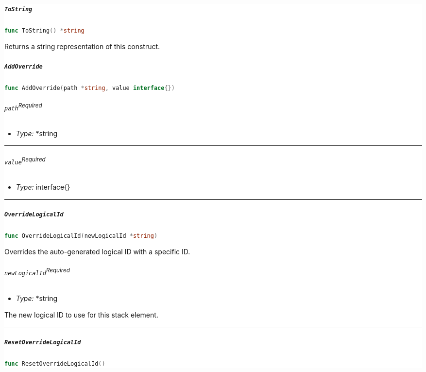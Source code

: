 
##### `ToString` <a name="ToString" id="@cdktf/provider-azurerm.elasticSan.ElasticSan.toString"></a>

```go
func ToString() *string
```

Returns a string representation of this construct.

##### `AddOverride` <a name="AddOverride" id="@cdktf/provider-azurerm.elasticSan.ElasticSan.addOverride"></a>

```go
func AddOverride(path *string, value interface{})
```

###### `path`<sup>Required</sup> <a name="path" id="@cdktf/provider-azurerm.elasticSan.ElasticSan.addOverride.parameter.path"></a>

- *Type:* *string

---

###### `value`<sup>Required</sup> <a name="value" id="@cdktf/provider-azurerm.elasticSan.ElasticSan.addOverride.parameter.value"></a>

- *Type:* interface{}

---

##### `OverrideLogicalId` <a name="OverrideLogicalId" id="@cdktf/provider-azurerm.elasticSan.ElasticSan.overrideLogicalId"></a>

```go
func OverrideLogicalId(newLogicalId *string)
```

Overrides the auto-generated logical ID with a specific ID.

###### `newLogicalId`<sup>Required</sup> <a name="newLogicalId" id="@cdktf/provider-azurerm.elasticSan.ElasticSan.overrideLogicalId.parameter.newLogicalId"></a>

- *Type:* *string

The new logical ID to use for this stack element.

---

##### `ResetOverrideLogicalId` <a name="ResetOverrideLogicalId" id="@cdktf/provider-azurerm.elasticSan.ElasticSan.resetOverrideLogicalId"></a>

```go
func ResetOverrideLogicalId()
```
